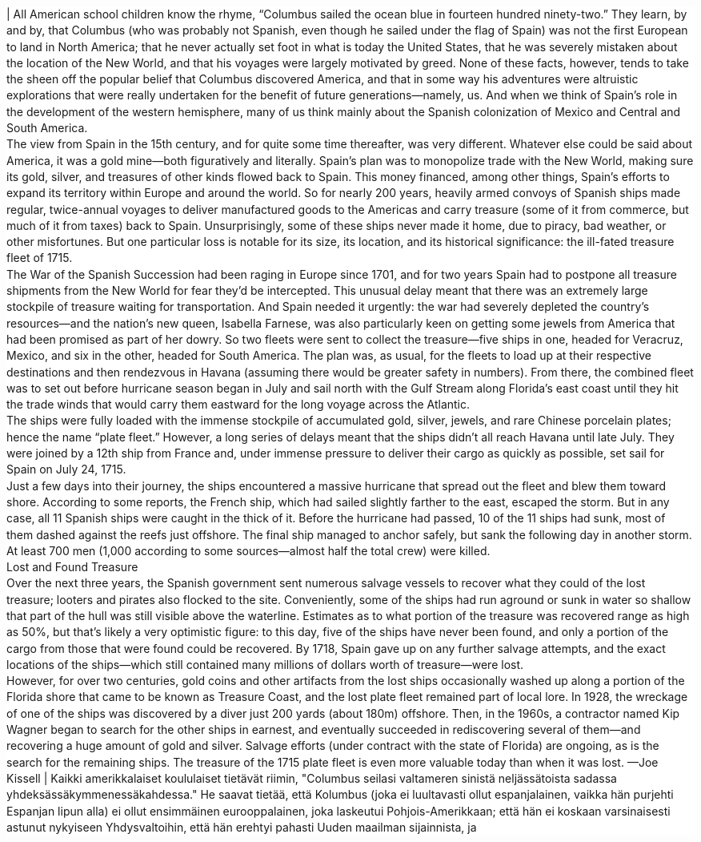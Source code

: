| All American school children know the rhyme, “Columbus sailed the ocean blue in fourteen hundred ninety-two.” They learn, by and by, that Columbus (who was probably not Spanish, even though he sailed under the flag of Spain) was not the first European to land in North America; that he never actually set foot in what is today the United States, that he was severely mistaken about the location of the New World, and that his voyages were largely motivated by greed. None of these facts, however, tends to take the sheen off the popular belief that Columbus discovered America, and that in some way his adventures were altruistic explorations that were really undertaken for the benefit of future generations—namely, us. And when we think of Spain’s role in the development of the western hemisphere, many of us think mainly about the Spanish colonization of Mexico and Central and South America.<br/>The view from Spain in the 15th century, and for quite some time thereafter, was very different. Whatever else could be said about America, it was a gold mine—both figuratively and literally. Spain’s plan was to monopolize trade with the New World, making sure its gold, silver, and treasures of other kinds flowed back to Spain. This money financed, among other things, Spain’s efforts to expand its territory within Europe and around the world. So for nearly 200 years, heavily armed convoys of Spanish ships made regular, twice-annual voyages to deliver manufactured goods to the Americas and carry treasure (some of it from commerce, but much of it from taxes) back to Spain. Unsurprisingly, some of these ships never made it home, due to piracy, bad weather, or other misfortunes. But one particular loss is notable for its size, its location, and its historical significance: the ill-fated treasure fleet of 1715.<br/>The War of the Spanish Succession had been raging in Europe since 1701, and for two years Spain had to postpone all treasure shipments from the New World for fear they’d be intercepted. This unusual delay meant that there was an extremely large stockpile of treasure waiting for transportation. And Spain needed it urgently: the war had severely depleted the country’s resources—and the nation’s new queen, Isabella Farnese, was also particularly keen on getting some jewels from America that had been promised as part of her dowry. So two fleets were sent to collect the treasure—five ships in one, headed for Veracruz, Mexico, and six in the other, headed for South America. The plan was, as usual, for the fleets to load up at their respective destinations and then rendezvous in Havana (assuming there would be greater safety in numbers). From there, the combined fleet was to set out before hurricane season began in July and sail north with the Gulf Stream along Florida’s east coast until they hit the trade winds that would carry them eastward for the long voyage across the Atlantic.<br/>The ships were fully loaded with the immense stockpile of accumulated gold, silver, jewels, and rare Chinese porcelain plates; hence the name “plate fleet.” However, a long series of delays meant that the ships didn’t all reach Havana until late July. They were joined by a 12th ship from France and, under immense pressure to deliver their cargo as quickly as possible, set sail for Spain on July 24, 1715.<br/>Just a few days into their journey, the ships encountered a massive hurricane that spread out the fleet and blew them toward shore. According to some reports, the French ship, which had sailed slightly farther to the east, escaped the storm. But in any case, all 11 Spanish ships were caught in the thick of it. Before the hurricane had passed, 10 of the 11 ships had sunk, most of them dashed against the reefs just offshore. The final ship managed to anchor safely, but sank the following day in another storm. At least 700 men (1,000 according to some sources—almost half the total crew) were killed.<br/>Lost and Found Treasure<br/>Over the next three years, the Spanish government sent numerous salvage vessels to recover what they could of the lost treasure; looters and pirates also flocked to the site. Conveniently, some of the ships had run aground or sunk in water so shallow that part of the hull was still visible above the waterline. Estimates as to what portion of the treasure was recovered range as high as 50%, but that’s likely a very optimistic figure: to this day, five of the ships have never been found, and only a portion of the cargo from those that were found could be recovered. By 1718, Spain gave up on any further salvage attempts, and the exact locations of the ships—which still contained many millions of dollars worth of treasure—were lost.<br/>However, for over two centuries, gold coins and other artifacts from the lost ships occasionally washed up along a portion of the Florida shore that came to be known as Treasure Coast, and the lost plate fleet remained part of local lore. In 1928, the wreckage of one of the ships was discovered by a diver just 200 yards (about 180m) offshore. Then, in the 1960s, a contractor named Kip Wagner began to search for the other ships in earnest, and eventually succeeded in rediscovering several of them—and recovering a huge amount of gold and silver. Salvage efforts (under contract with the state of Florida) are ongoing, as is the search for the remaining ships. The treasure of the 1715 plate fleet is even more valuable today than when it was lost. —Joe Kissell | Kaikki amerikkalaiset koululaiset tietävät riimin, "Columbus seilasi valtameren sinistä neljässätoista sadassa yhdeksässäkymmenessäkahdessa." He saavat tietää, että Kolumbus (joka ei luultavasti ollut espanjalainen, vaikka hän purjehti Espanjan lipun alla) ei ollut ensimmäinen eurooppalainen, joka laskeutui Pohjois-Amerikkaan; että hän ei koskaan varsinaisesti astunut nykyiseen Yhdysvaltoihin, että hän erehtyi pahasti Uuden maailman sijainnista, ja